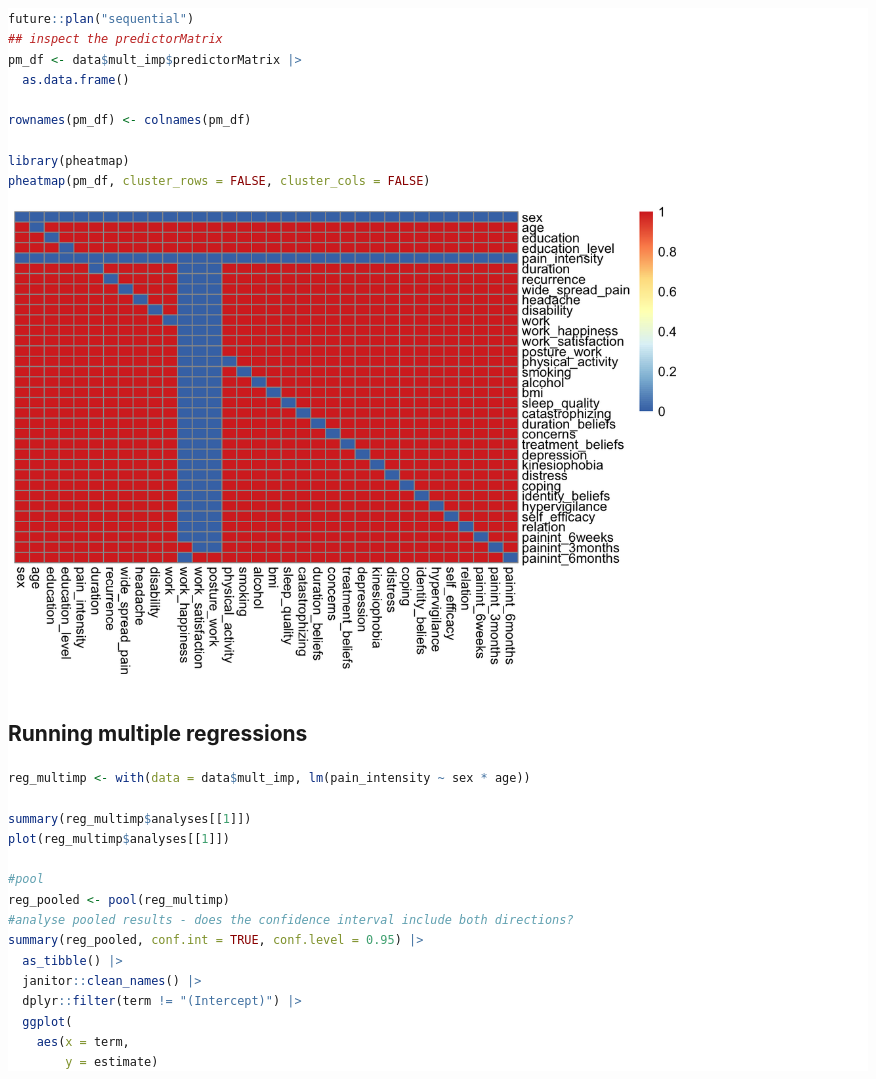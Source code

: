 ```r
future::plan("sequential")
## inspect the predictorMatrix
pm_df <- data$mult_imp$predictorMatrix |>
  as.data.frame()
  
rownames(pm_df) <- colnames(pm_df)

library(pheatmap)
pheatmap(pm_df, cluster_rows = FALSE, cluster_cols = FALSE)
```

<img src="02_imputation_files/figure-html/unnamed-chunk-8-1.png" width="672" />


## Running multiple regressions


```r
reg_multimp <- with(data = data$mult_imp, lm(pain_intensity ~ sex * age))

summary(reg_multimp$analyses[[1]])
plot(reg_multimp$analyses[[1]])

#pool
reg_pooled <- pool(reg_multimp)
#analyse pooled results - does the confidence interval include both directions? 
summary(reg_pooled, conf.int = TRUE, conf.level = 0.95) |> 
  as_tibble() |>
  janitor::clean_names() |>
  dplyr::filter(term != "(Intercept)") |>
  ggplot(
    aes(x = term,
        y = estimate)
```